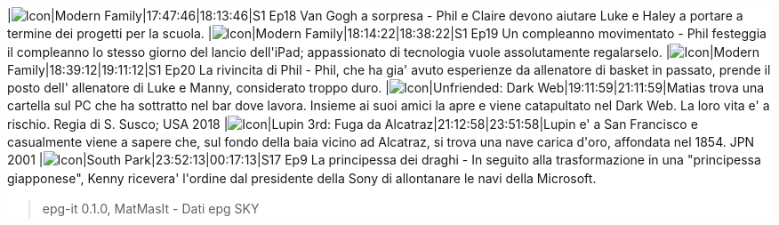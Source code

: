 |![Icon](https://guidatv.sky.it/uuid/0abbd611-4389-477c-98a3-6264d97aed3b/cover?md5ChecksumParam=bc050915f36ae8bf7dda61b58b92cf31)|Modern Family|17:47:46|18:13:46|S1 Ep18 Van Gogh a sorpresa - Phil e Claire devono aiutare Luke e Haley a portare a termine dei progetti per la scuola.
|![Icon](https://guidatv.sky.it/uuid/0abbd611-4389-477c-98a3-6264d97aed3b/cover?md5ChecksumParam=bc050915f36ae8bf7dda61b58b92cf31)|Modern Family|18:14:22|18:38:22|S1 Ep19 Un compleanno movimentato - Phil festeggia il compleanno lo stesso giorno del lancio dell&#039;iPad; appassionato di tecnologia vuole assolutamente regalarselo.
|![Icon](https://guidatv.sky.it/uuid/0abbd611-4389-477c-98a3-6264d97aed3b/cover?md5ChecksumParam=bc050915f36ae8bf7dda61b58b92cf31)|Modern Family|18:39:12|19:11:12|S1 Ep20 La rivincita di Phil - Phil, che ha gia&#039; avuto esperienze da allenatore di basket in passato, prende il posto dell&#039; allenatore di Luke e Manny, considerato troppo duro.
|![Icon](https://guidatv.sky.it/uuid/72338b6f-909b-456e-95cf-36c11d6209c3/cover?md5ChecksumParam=1f94e43a2db1542acdb4e30b35092fe1)|Unfriended: Dark Web|19:11:59|21:11:59|Matias trova una cartella sul PC che ha sottratto nel bar dove lavora. Insieme ai suoi amici la apre e viene catapultato nel Dark Web. La loro vita e&#039; a rischio. Regia di S. Susco; USA 2018
|![Icon](https://guidatv.sky.it/uuid/4755209c-b685-4108-b883-889b96ce0dc4/cover?md5ChecksumParam=b86d8e9c5749f7b39a9c4dbab460b78b)|Lupin 3rd: Fuga da Alcatraz|21:12:58|23:51:58|Lupin e&#039; a San Francisco e casualmente viene a sapere che, sul fondo della baia vicino ad Alcatraz, si trova una nave carica d&#039;oro, affondata nel 1854. JPN 2001
|![Icon](https://guidatv.sky.it/uuid/02520b0b-058d-43f5-983b-4f75ef5f0812/cover?md5ChecksumParam=068cd2a13f94fe68ff133981d5defa79)|South Park|23:52:13|00:17:13|S17 Ep9 La principessa dei draghi - In seguito alla trasformazione in una &quot;principessa giapponese&quot;, Kenny ricevera&#039; l&#039;ordine dal presidente della Sony di allontanare le navi della Microsoft.



 > epg-it 0.1.0, MatMasIt - Dati epg SKY